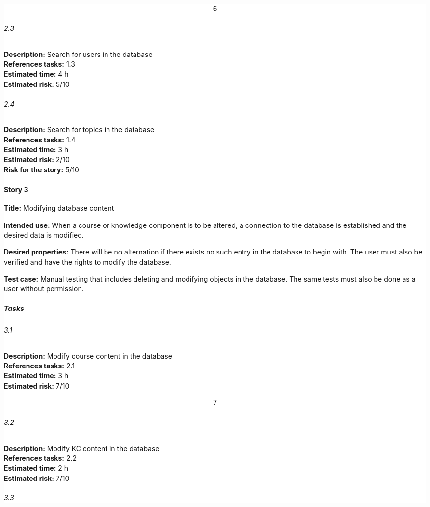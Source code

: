


<center>6</center>


###### 2.3
**Description:** Search for users in the database<br>
**References tasks:** 1.3<br>
**Estimated time:** 4 h<br>
**Estimated risk:** 5/10<br>



###### 2.4
**Description:** Search for topics in the database<br>
**References tasks:** 1.4<br>
**Estimated time:** 3 h<br>
**Estimated risk:** 2/10<br>**Risk for the story:** 5/10<br>

#### Story 3

**Title:**
Modifying database content

**Intended use:**
When a course or knowledge component is to be altered, a connection to the database is established and the desired data is modified. 

**Desired properties:**
There will be no alternation if there exists no such entry in the database to begin with. The user must also be verified and have the rights to modify the database.

**Test case:**
Manual testing that includes deleting and modifying objects in the database. The same tests must also be done as a user without permission.

##### Tasks

###### 3.1

**Description:** Modify course content in the database<br>
**References tasks:** 2.1<br>
**Estimated time:** 3 h<br>
**Estimated risk:** 7/10<br>




<center>7</center>


###### 3.2
**Description:** Modify KC content in the database<br>
**References tasks:** 2.2<br>
**Estimated time:** 2 h<br>
**Estimated risk:** 7/10<br>

###### 3.3
